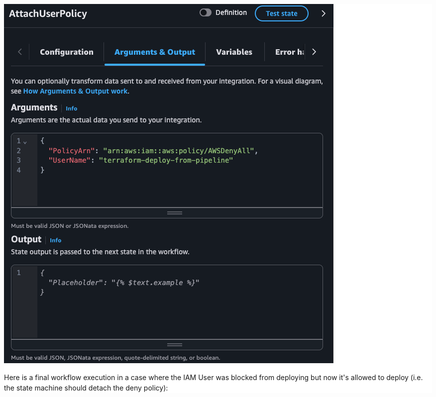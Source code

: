 ![Detach and Attach User Policy](./assets/should-i-deploy/detach-attach-user-policy.png)

Here is a final workflow execution in a case where the IAM User was blocked from deploying but now it's allowed to deploy (i.e. the state machine should detach the deny policy):
